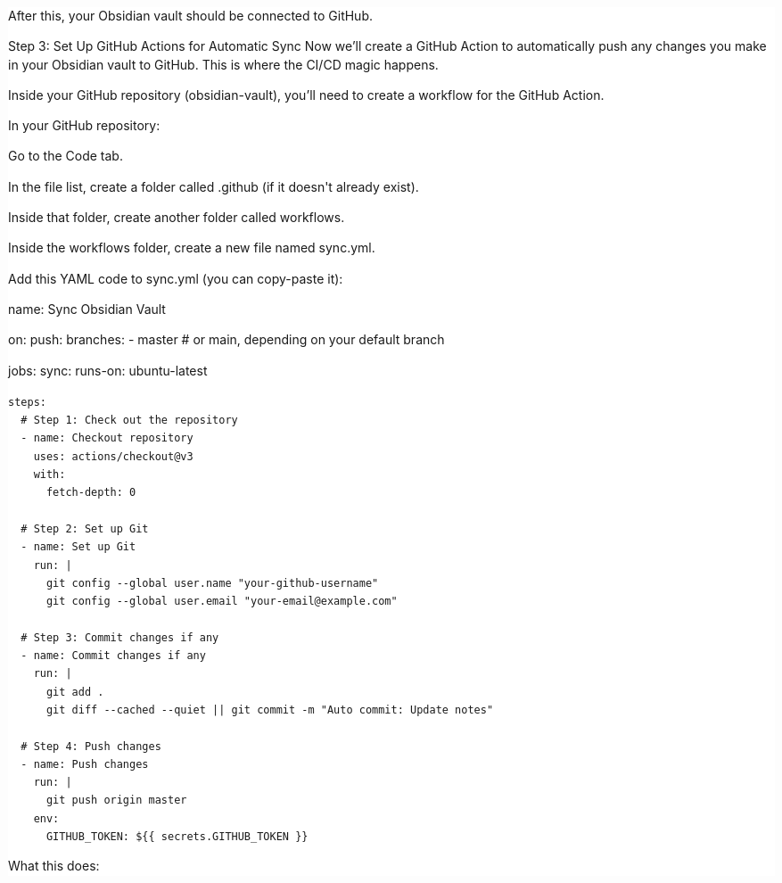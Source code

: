 After this, your Obsidian vault should be connected to GitHub.

Step 3: Set Up GitHub Actions for Automatic Sync
Now we’ll create a GitHub Action to automatically push any changes you make in your Obsidian vault to GitHub. This is where the CI/CD magic happens.

Inside your GitHub repository (obsidian-vault), you’ll need to create a workflow for the GitHub Action.

In your GitHub repository:

Go to the Code tab.

In the file list, create a folder called .github (if it doesn't already exist).

Inside that folder, create another folder called workflows.

Inside the workflows folder, create a new file named sync.yml.

Add this YAML code to sync.yml (you can copy-paste it):

name: Sync Obsidian Vault

on:
  push:
    branches:
      - master   # or main, depending on your default branch

jobs:
  sync:
    runs-on: ubuntu-latest
    
    steps:
      # Step 1: Check out the repository
      - name: Checkout repository
        uses: actions/checkout@v3
        with:
          fetch-depth: 0

      # Step 2: Set up Git
      - name: Set up Git
        run: |
          git config --global user.name "your-github-username"
          git config --global user.email "your-email@example.com"
          
      # Step 3: Commit changes if any
      - name: Commit changes if any
        run: |
          git add .
          git diff --cached --quiet || git commit -m "Auto commit: Update notes"
          
      # Step 4: Push changes
      - name: Push changes
        run: |
          git push origin master
        env:
          GITHUB_TOKEN: ${{ secrets.GITHUB_TOKEN }}
What this does:

